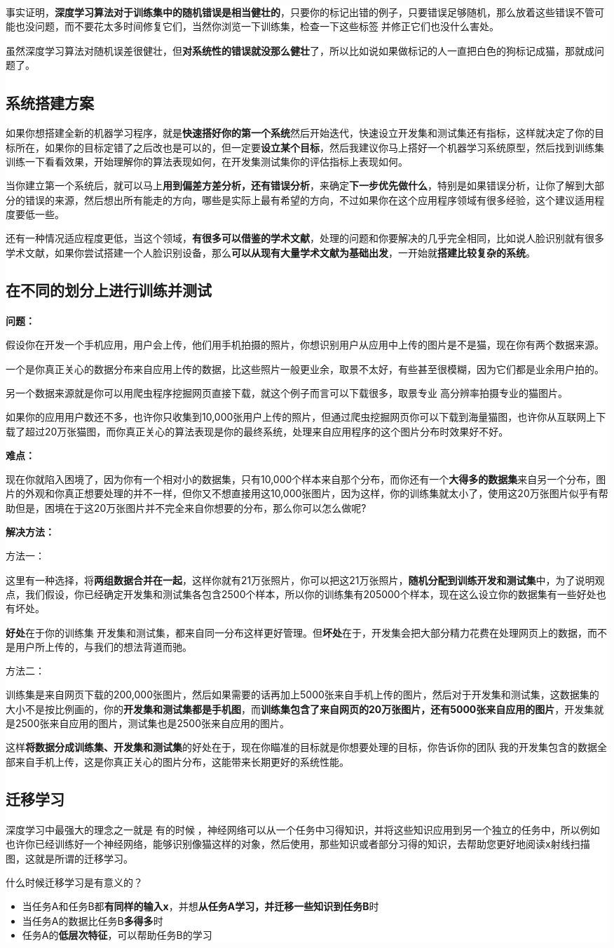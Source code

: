 事实证明，**深度学习算法对于训练集中的随机错误是相当健壮的**，只要你的标记出错的例子，只要错误足够随机，那么放着这些错误不管可能也没问题，而不要花太多时间修复它们，当然你浏览一下训练集，检查一下这些标签 并修正它们也没什么害处。

虽然深度学习算法对随机误差很健壮，但**对系统性的错误就没那么健壮**了，所以比如说如果做标记的人一直把白色的狗标记成猫，那就成问题了。

## 系统搭建方案

如果你想搭建全新的机器学习程序，就是**快速搭好你的第一个系统**然后开始迭代，快速设立开发集和测试集还有指标，这样就决定了你的目标所在，如果你的目标定错了之后改也是可以的，但一定要**设立某个目标**，然后我建议你马上搭好一个机器学习系统原型，然后找到训练集 训练一下看看效果，开始理解你的算法表现如何，在开发集测试集你的评估指标上表现如何。

当你建立第一个系统后，就可以马上**用到偏差方差分析，还有错误分析**，来确定**下一步优先做什么**，特别是如果错误分析，让你了解到大部分的错误的来源，然后想出所有能走的方向，哪些是实际上最有希望的方向，不过如果你在这个应用程序领域有很多经验，这个建议适用程度要低一些。

还有一种情况适应程度更低，当这个领域，**有很多可以借鉴的学术文献**，处理的问题和你要解决的几乎完全相同，比如说人脸识别就有很多学术文献，如果你尝试搭建一个人脸识别设备，那么**可以从现有大量学术文献为基础出发**，一开始就**搭建比较复杂的系统**。

## 在不同的划分上进行训练并测试

**问题：**

假设你在开发一个手机应用，用户会上传，他们用手机拍摄的照片，你想识别用户从应用中上传的图片是不是猫，现在你有两个数据来源。

一个是你真正关心的数据分布来自应用上传的数据，比这些照片一般更业余，取景不太好，有些甚至很模糊，因为它们都是业余用户拍的。

另一个数据来源就是你可以用爬虫程序挖掘网页直接下载，就这个例子而言可以下载很多，取景专业 高分辨率拍摄专业的猫图片。

如果你的应用用户数还不多，也许你只收集到10,000张用户上传的照片，但通过爬虫挖掘网页你可以下载到海量猫图，也许你从互联网上下载了超过20万张猫图，而你真正关心的算法表现是你的最终系统，处理来自应用程序的这个图片分布时效果好不好。

**难点：**

现在你就陷入困境了，因为你有一个相对小的数据集，只有10,000个样本来自那个分布，而你还有一个**大得多的数据集**来自另一个分布，图片的外观和你真正想要处理的并不一样，但你又不想直接用这10,000张图片，因为这样，你的训练集就太小了，使用这20万张图片似乎有帮助但是，困境在于这20万张图片并不完全来自你想要的分布，那么你可以怎么做呢?

**解决方法：**

方法一：

这里有一种选择，将**两组数据合并在一起**，这样你就有21万张照片，你可以把这21万张照片，**随机分配到训练开发和测试集**中，为了说明观点，我们假设，你已经确定开发集和测试集各包含2500个样本，所以你的训练集有205000个样本，现在这么设立你的数据集有一些好处也有坏处。

**好处**在于你的训练集 开发集和测试集，都来自同一分布这样更好管理。但**坏处**在于，开发集会把大部分精力花费在处理网页上的数据，而不是用户所上传的，与我们的想法背道而驰。

方法二：

训练集是来自网页下载的200,000张图片，然后如果需要的话再加上5000张来自手机上传的图片，然后对于开发集和测试集，这数据集的大小不是按比例画的，你的**开发集和测试集都是手机图**，而**训练集包含了来自网页的20万张图片，还有5000张来自应用的图片**，开发集就是2500张来自应用的图片，测试集也是2500张来自应用的图片。

这样**将数据分成训练集、开发集和测试集**的好处在于，现在你瞄准的目标就是你想要处理的目标，你告诉你的团队 我的开发集包含的数据全部来自手机上传，这是你真正关心的图片分布，这能带来长期更好的系统性能。

## 迁移学习

深度学习中最强大的理念之一就是 有的时候 ，神经网络可以从一个任务中习得知识，并将这些知识应用到另一个独立的任务中，所以例如 也许你已经训练好一个神经网络，能够识别像猫这样的对象，然后使用，那些知识或者部分习得的知识，去帮助您更好地阅读x射线扫描图，这就是所谓的迁移学习。

什么时候迁移学习是有意义的？

+ 当任务A和任务B都**有同样的输入x**，并想**从任务A学习，并迁移一些知识到任务B**时
+ 当任务A的数据比任务B**多得多**时
+ 任务A的**低层次特征**，可以帮助任务B的学习
